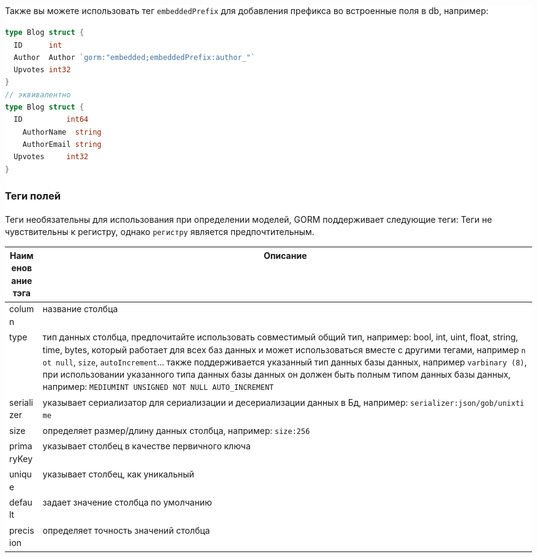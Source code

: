 Также вы можете использовать тег `embeddedPrefix` для добавления префикса во встроенные поля в db, например:

```go
type Blog struct {
  ID      int
  Author  Author `gorm:"embedded;embeddedPrefix:author_"`
  Upvotes int32
}
// эквивалентно
type Blog struct {
  ID          int64
    AuthorName  string
    AuthorEmail string
  Upvotes     int32
}
```


### <span id="tags">Теги полей</span>

Теги необязательны для использования при определении моделей, GORM поддерживает следующие теги: Теги не чувствительны к регистру, однако `регистру` является предпочтительным.

| Наименование тэга      | Описание                                                                                                                                                                                                                                                                                                                                                                                                                                                                                                                 |
| ---------------------- | ------------------------------------------------------------------------------------------------------------------------------------------------------------------------------------------------------------------------------------------------------------------------------------------------------------------------------------------------------------------------------------------------------------------------------------------------------------------------------------------------------------------------ |
| column                 | название столбца                                                                                                                                                                                                                                                                                                                                                                                                                                                                                                         |
| type                   | тип данных столбца, предпочитайте использовать совместимый общий тип, например: bool, int, uint, float, string, time, bytes, который работает для всех баз данных и может использоваться вместе с другими тегами, например ` not null `, ` size `, ` autoIncrement `... также поддерживается указанный тип данных базы данных, например ` varbinary (8) `, при использовании указанного типа данных базы данных он должен быть полным типом данных базы данных, например: ` MEDIUMINT UNSIGNED NOT NULL AUTO_INCREMENT ` |
| serializer             | указывает сериализатор для сериализации и десериализации данных в Бд, например: `serializer:json/gob/unixtime`                                                                                                                                                                                                                                                                                                                                                                                                           |
| size                   | определяет размер/длину данных столбца, например: `size:256`                                                                                                                                                                                                                                                                                                                                                                                                                                                             |
| primaryKey             | указывает столбец в качестве первичного ключа                                                                                                                                                                                                                                                                                                                                                                                                                                                                            |
| unique                 | указывает столбец, как уникальный                                                                                                                                                                                                                                                                                                                                                                                                                                                                                        |
| default                | задает значение столбца по умолчанию                                                                                                                                                                                                                                                                                                                                                                                                                                                                                     |
| precision              | определяет точность значений столбца                                                                                                                                                                                                                                                                                                                                                                                                                                                                                     |